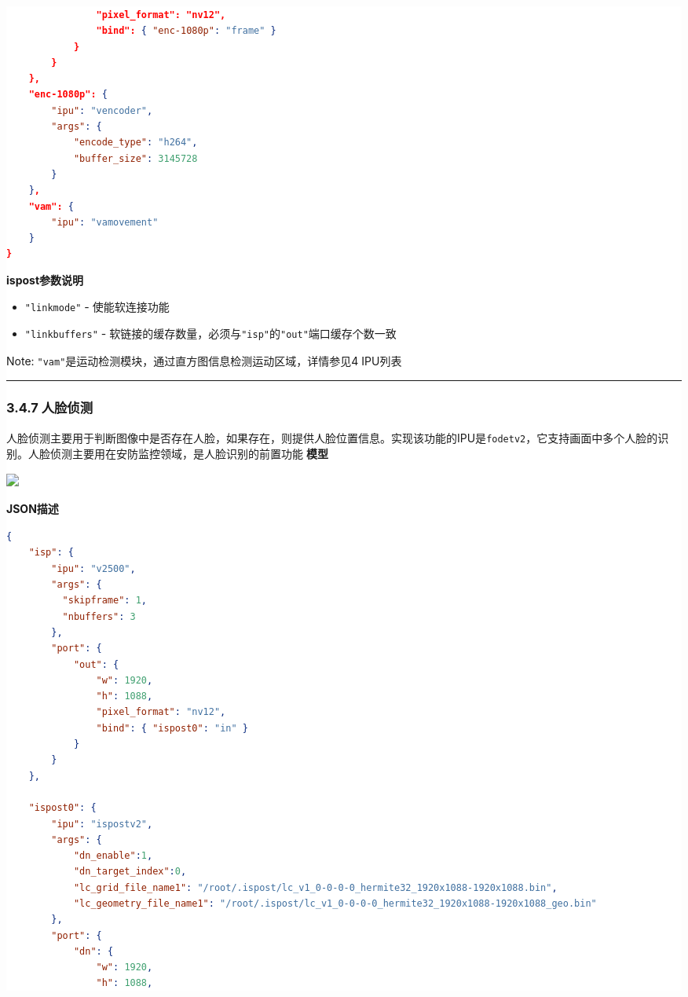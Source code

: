 ```json
                "pixel_format": "nv12",
                "bind": { "enc-1080p": "frame" }
            }
        }
    },
    "enc-1080p": {
        "ipu": "vencoder",
        "args": {
            "encode_type": "h264",
            "buffer_size": 3145728
        }
    },
    "vam": {
        "ipu": "vamovement"
    }
}
```
**ispost参数说明**

* `"linkmode"` - 使能软连接功能

* `"linkbuffers"` - 软链接的缓存数量，必须与`"isp"`的`"out"`端口缓存个数一致

Note:  `"vam"`是运动检测模块，通过直方图信息检测运动区域，详情参见4 IPU列表

----
### 3.4.7 人脸侦测
人脸侦测主要用于判断图像中是否存在人脸，如果存在，则提供人脸位置信息。实现该功能的IPU是`fodetv2`，它支持画面中多个人脸的识别。人脸侦测主要用在安防监控领域，是人脸识别的前置功能
**模型**

![](image/path/fodet.svg)


**JSON描述**
```json
{
    "isp": {
        "ipu": "v2500",
        "args": {
          "skipframe": 1,
          "nbuffers": 3
        },
        "port": {
            "out": {
                "w": 1920,
                "h": 1088,
                "pixel_format": "nv12",
                "bind": { "ispost0": "in" }
            }
        }
    },

    "ispost0": {
        "ipu": "ispostv2",
        "args": {
            "dn_enable":1,
            "dn_target_index":0,
            "lc_grid_file_name1": "/root/.ispost/lc_v1_0-0-0-0_hermite32_1920x1088-1920x1088.bin",
            "lc_geometry_file_name1": "/root/.ispost/lc_v1_0-0-0-0_hermite32_1920x1088-1920x1088_geo.bin"
        },
        "port": {
            "dn": {
                "w": 1920,
                "h": 1088,
```